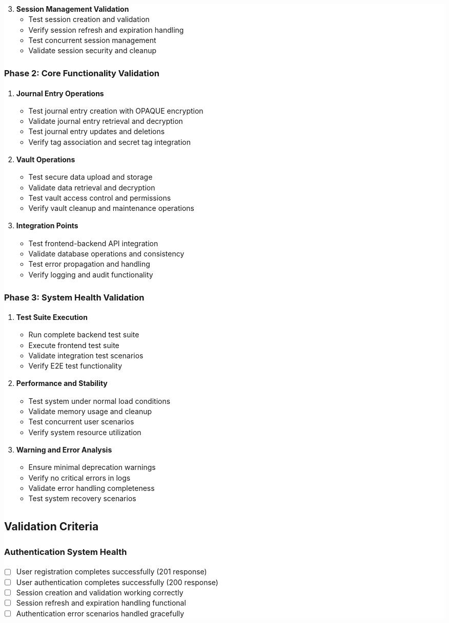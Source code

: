 3. **Session Management Validation**
   - Test session creation and validation
   - Verify session refresh and expiration handling
   - Test concurrent session management
   - Validate session security and cleanup

### Phase 2: Core Functionality Validation
1. **Journal Entry Operations**
   - Test journal entry creation with OPAQUE encryption
   - Validate journal entry retrieval and decryption
   - Test journal entry updates and deletions
   - Verify tag association and secret tag integration

2. **Vault Operations**
   - Test secure data upload and storage
   - Validate data retrieval and decryption
   - Test vault access control and permissions
   - Verify vault cleanup and maintenance operations

3. **Integration Points**
   - Test frontend-backend API integration
   - Validate database operations and consistency
   - Test error propagation and handling
   - Verify logging and audit functionality

### Phase 3: System Health Validation
1. **Test Suite Execution**
   - Run complete backend test suite
   - Execute frontend test suite
   - Validate integration test scenarios
   - Verify E2E test functionality

2. **Performance and Stability**
   - Test system under normal load conditions
   - Validate memory usage and cleanup
   - Test concurrent user scenarios
   - Verify system resource utilization

3. **Warning and Error Analysis**
   - Ensure minimal deprecation warnings
   - Verify no critical errors in logs
   - Validate error handling completeness
   - Test system recovery scenarios

## Validation Criteria

### Authentication System Health
- [ ] User registration completes successfully (201 response)
- [ ] User authentication completes successfully (200 response)
- [ ] Session creation and validation working correctly
- [ ] Session refresh and expiration handling functional
- [ ] Authentication error scenarios handled gracefully
